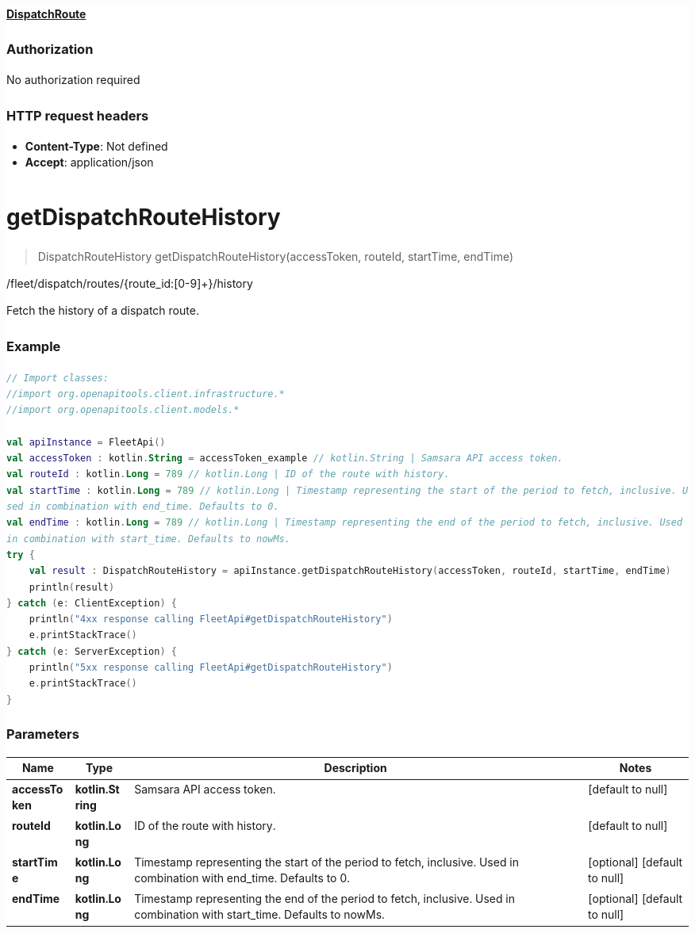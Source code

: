 [**DispatchRoute**](DispatchRoute.md)

### Authorization

No authorization required

### HTTP request headers

 - **Content-Type**: Not defined
 - **Accept**: application/json

<a name="getDispatchRouteHistory"></a>
# **getDispatchRouteHistory**
> DispatchRouteHistory getDispatchRouteHistory(accessToken, routeId, startTime, endTime)

/fleet/dispatch/routes/{route_id:[0-9]+}/history

Fetch the history of a dispatch route.

### Example
```kotlin
// Import classes:
//import org.openapitools.client.infrastructure.*
//import org.openapitools.client.models.*

val apiInstance = FleetApi()
val accessToken : kotlin.String = accessToken_example // kotlin.String | Samsara API access token.
val routeId : kotlin.Long = 789 // kotlin.Long | ID of the route with history.
val startTime : kotlin.Long = 789 // kotlin.Long | Timestamp representing the start of the period to fetch, inclusive. Used in combination with end_time. Defaults to 0.
val endTime : kotlin.Long = 789 // kotlin.Long | Timestamp representing the end of the period to fetch, inclusive. Used in combination with start_time. Defaults to nowMs.
try {
    val result : DispatchRouteHistory = apiInstance.getDispatchRouteHistory(accessToken, routeId, startTime, endTime)
    println(result)
} catch (e: ClientException) {
    println("4xx response calling FleetApi#getDispatchRouteHistory")
    e.printStackTrace()
} catch (e: ServerException) {
    println("5xx response calling FleetApi#getDispatchRouteHistory")
    e.printStackTrace()
}
```

### Parameters

Name | Type | Description  | Notes
------------- | ------------- | ------------- | -------------
 **accessToken** | **kotlin.String**| Samsara API access token. | [default to null]
 **routeId** | **kotlin.Long**| ID of the route with history. | [default to null]
 **startTime** | **kotlin.Long**| Timestamp representing the start of the period to fetch, inclusive. Used in combination with end_time. Defaults to 0. | [optional] [default to null]
 **endTime** | **kotlin.Long**| Timestamp representing the end of the period to fetch, inclusive. Used in combination with start_time. Defaults to nowMs. | [optional] [default to null]
